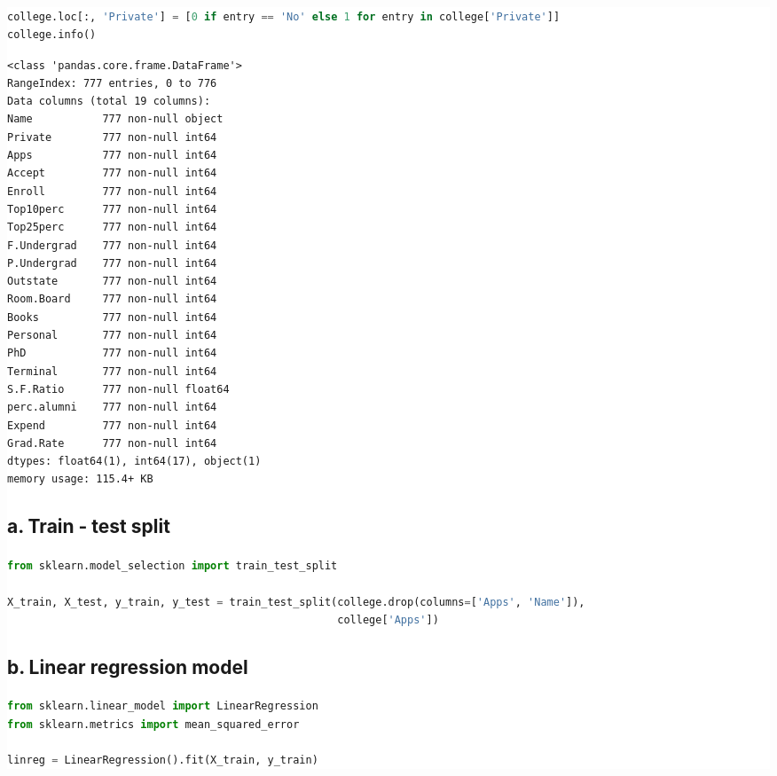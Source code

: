 



```python
college.loc[:, 'Private'] = [0 if entry == 'No' else 1 for entry in college['Private']]
college.info()
```

    <class 'pandas.core.frame.DataFrame'>
    RangeIndex: 777 entries, 0 to 776
    Data columns (total 19 columns):
    Name           777 non-null object
    Private        777 non-null int64
    Apps           777 non-null int64
    Accept         777 non-null int64
    Enroll         777 non-null int64
    Top10perc      777 non-null int64
    Top25perc      777 non-null int64
    F.Undergrad    777 non-null int64
    P.Undergrad    777 non-null int64
    Outstate       777 non-null int64
    Room.Board     777 non-null int64
    Books          777 non-null int64
    Personal       777 non-null int64
    PhD            777 non-null int64
    Terminal       777 non-null int64
    S.F.Ratio      777 non-null float64
    perc.alumni    777 non-null int64
    Expend         777 non-null int64
    Grad.Rate      777 non-null int64
    dtypes: float64(1), int64(17), object(1)
    memory usage: 115.4+ KB


## a. Train - test split


```python
from sklearn.model_selection import train_test_split

X_train, X_test, y_train, y_test = train_test_split(college.drop(columns=['Apps', 'Name']), 
                                                    college['Apps'])
```

## b. Linear regression model


```python
from sklearn.linear_model import LinearRegression
from sklearn.metrics import mean_squared_error

linreg = LinearRegression().fit(X_train, y_train)
```

